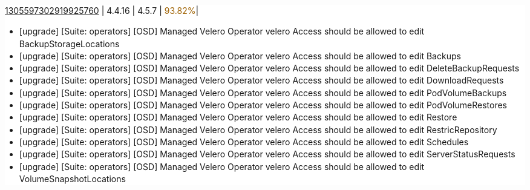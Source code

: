 [1305597302919925760](https://prow.ci.openshift.org/view/gs/origin-ci-test/logs/osde2e-stage-aws-e2e-upgrade-default-next/1305597302919925760) | 4.4.16 | 4.5.7 | <span style="color:#9e6100;">93.82%</span>|<ul><li>[upgrade] [Suite: operators] [OSD] Managed Velero Operator velero Access should be allowed to edit BackupStorageLocations</li><li>[upgrade] [Suite: operators] [OSD] Managed Velero Operator velero Access should be allowed to edit Backups</li><li>[upgrade] [Suite: operators] [OSD] Managed Velero Operator velero Access should be allowed to edit DeleteBackupRequests</li><li>[upgrade] [Suite: operators] [OSD] Managed Velero Operator velero Access should be allowed to edit DownloadRequests</li><li>[upgrade] [Suite: operators] [OSD] Managed Velero Operator velero Access should be allowed to edit PodVolumeBackups</li><li>[upgrade] [Suite: operators] [OSD] Managed Velero Operator velero Access should be allowed to edit PodVolumeRestores</li><li>[upgrade] [Suite: operators] [OSD] Managed Velero Operator velero Access should be allowed to edit Restore</li><li>[upgrade] [Suite: operators] [OSD] Managed Velero Operator velero Access should be allowed to edit RestricRepository</li><li>[upgrade] [Suite: operators] [OSD] Managed Velero Operator velero Access should be allowed to edit Schedules</li><li>[upgrade] [Suite: operators] [OSD] Managed Velero Operator velero Access should be allowed to edit ServerStatusRequests</li><li>[upgrade] [Suite: operators] [OSD] Managed Velero Operator velero Access should be allowed to edit VolumeSnapshotLocations</li></ul>




